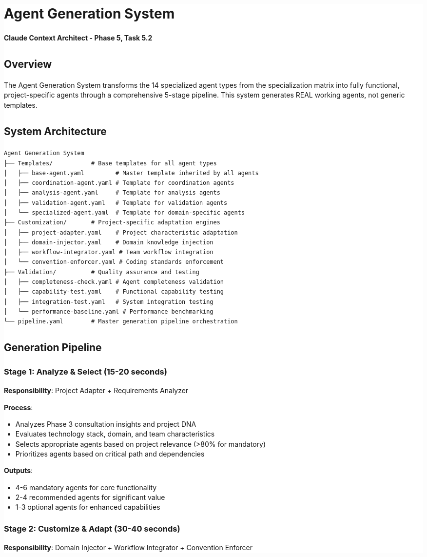 # Agent Generation System
**Claude Context Architect - Phase 5, Task 5.2**

## Overview

The Agent Generation System transforms the 14 specialized agent types from the specialization matrix into fully functional, project-specific agents through a comprehensive 5-stage pipeline. This system generates REAL working agents, not generic templates.

## System Architecture

```
Agent Generation System
├── Templates/           # Base templates for all agent types
│   ├── base-agent.yaml         # Master template inherited by all agents
│   ├── coordination-agent.yaml # Template for coordination agents
│   ├── analysis-agent.yaml     # Template for analysis agents
│   ├── validation-agent.yaml   # Template for validation agents
│   └── specialized-agent.yaml  # Template for domain-specific agents
├── Customization/       # Project-specific adaptation engines
│   ├── project-adapter.yaml    # Project characteristic adaptation
│   ├── domain-injector.yaml    # Domain knowledge injection
│   ├── workflow-integrator.yaml # Team workflow integration
│   └── convention-enforcer.yaml # Coding standards enforcement
├── Validation/          # Quality assurance and testing
│   ├── completeness-check.yaml # Agent completeness validation
│   ├── capability-test.yaml    # Functional capability testing
│   ├── integration-test.yaml   # System integration testing
│   └── performance-baseline.yaml # Performance benchmarking
└── pipeline.yaml        # Master generation pipeline orchestration
```

## Generation Pipeline

### Stage 1: Analyze & Select (15-20 seconds)
**Responsibility**: Project Adapter + Requirements Analyzer

**Process**:
- Analyzes Phase 3 consultation insights and project DNA
- Evaluates technology stack, domain, and team characteristics
- Selects appropriate agents based on project relevance (>80% for mandatory)
- Prioritizes agents based on critical path and dependencies

**Outputs**:
- 4-6 mandatory agents for core functionality
- 2-4 recommended agents for significant value
- 1-3 optional agents for enhanced capabilities

### Stage 2: Customize & Adapt (30-40 seconds)
**Responsibility**: Domain Injector + Workflow Integrator + Convention Enforcer
